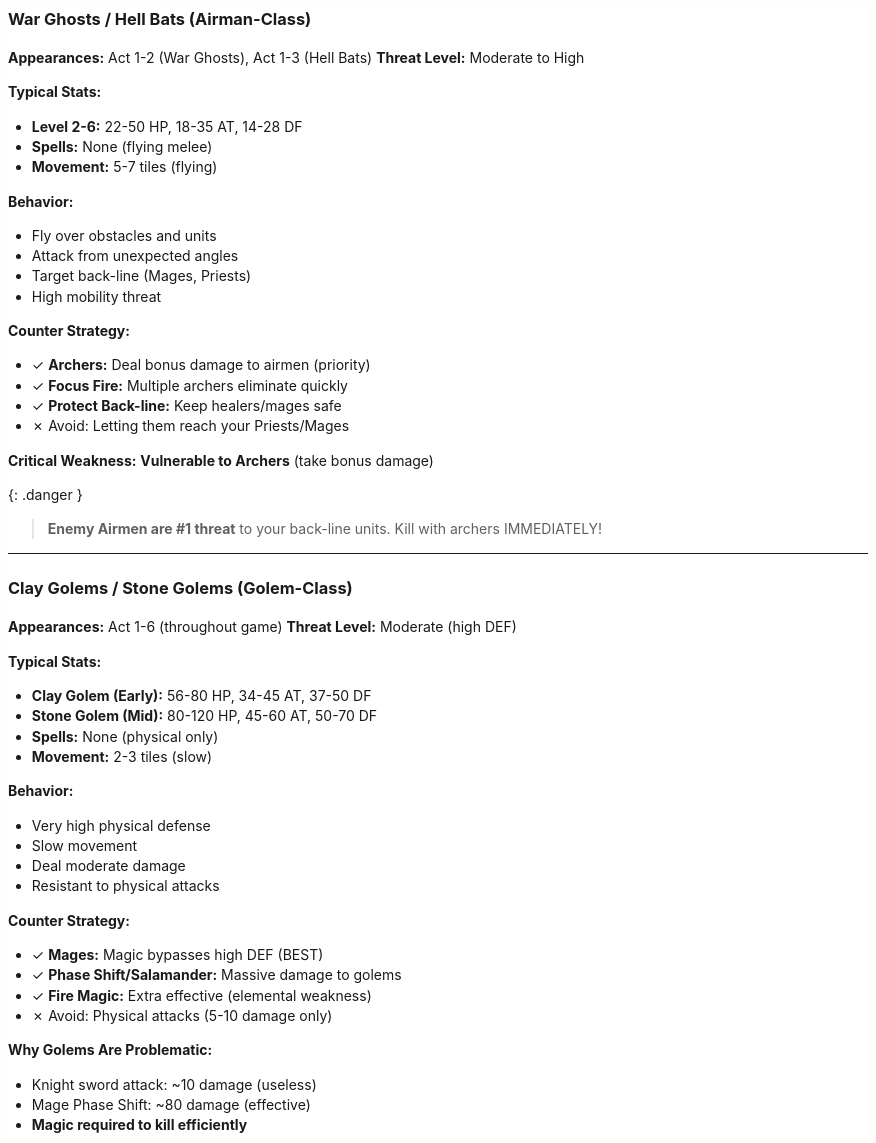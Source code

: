 
### War Ghosts / Hell Bats (Airman-Class)

**Appearances:** Act 1-2 (War Ghosts), Act 1-3 (Hell Bats)
**Threat Level:** Moderate to High

**Typical Stats:**
- **Level 2-6:** 22-50 HP, 18-35 AT, 14-28 DF
- **Spells:** None (flying melee)
- **Movement:** 5-7 tiles (flying)

**Behavior:**
- Fly over obstacles and units
- Attack from unexpected angles
- Target back-line (Mages, Priests)
- High mobility threat

**Counter Strategy:**
- ✓ **Archers:** Deal bonus damage to airmen (priority)
- ✓ **Focus Fire:** Multiple archers eliminate quickly
- ✓ **Protect Back-line:** Keep healers/mages safe
- ✗ Avoid: Letting them reach your Priests/Mages

**Critical Weakness:** **Vulnerable to Archers** (take bonus damage)

{: .danger }
> **Enemy Airmen are #1 threat** to your back-line units. Kill with archers IMMEDIATELY!

---

### Clay Golems / Stone Golems (Golem-Class)

**Appearances:** Act 1-6 (throughout game)
**Threat Level:** Moderate (high DEF)

**Typical Stats:**
- **Clay Golem (Early):** 56-80 HP, 34-45 AT, 37-50 DF
- **Stone Golem (Mid):** 80-120 HP, 45-60 AT, 50-70 DF
- **Spells:** None (physical only)
- **Movement:** 2-3 tiles (slow)

**Behavior:**
- Very high physical defense
- Slow movement
- Deal moderate damage
- Resistant to physical attacks

**Counter Strategy:**
- ✓ **Mages:** Magic bypasses high DEF (BEST)
- ✓ **Phase Shift/Salamander:** Massive damage to golems
- ✓ **Fire Magic:** Extra effective (elemental weakness)
- ✗ Avoid: Physical attacks (5-10 damage only)

**Why Golems Are Problematic:**
- Knight sword attack: ~10 damage (useless)
- Mage Phase Shift: ~80 damage (effective)
- **Magic required to kill efficiently**
